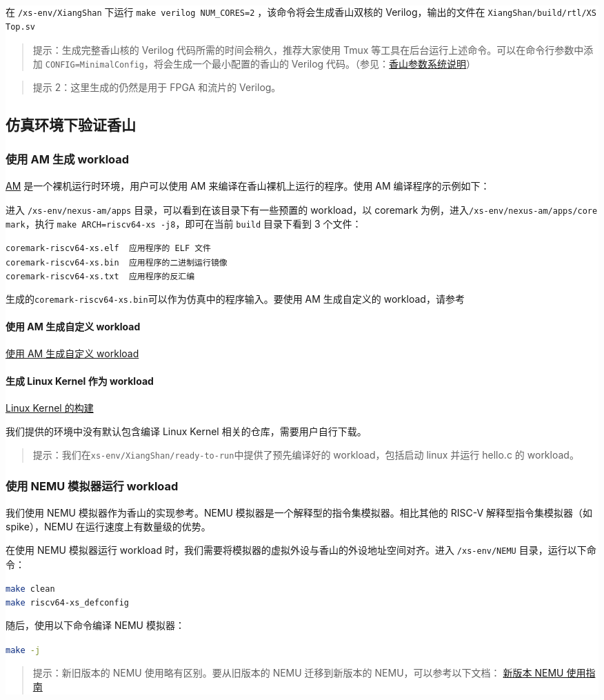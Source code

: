 在 `/xs-env/XiangShan` 下运行 `make verilog NUM_CORES=2` ，该命令将会生成香山双核的 Verilog，输出的文件在 `XiangShan/build/rtl/XSTop.sv`


> 提示：生成完整香山核的 Verilog 代码所需的时间会稍久，推荐大家使用 Tmux 等工具在后台运行上述命令。可以在命令行参数中添加 `CONFIG=MinimalConfig`，将会生成一个最小配置的香山的 Verilog 代码。（参见：[香山参数系统说明](https://xiangshan-doc.readthedocs.io/zh_CN/latest/misc/config/)）

> 提示 2：这里生成的仍然是用于 FPGA 和流片的 Verilog。


## 仿真环境下验证香山

### 使用 AM 生成 workload

[AM](https://github.com/OpenXiangShan/nexus-am) 是一个裸机运行时环境，用户可以使用 AM 来编译在香山裸机上运行的程序。使用 AM 编译程序的示例如下：

进入 `/xs-env/nexus-am/apps` 目录，可以看到在该目录下有一些预置的 workload，以 coremark 为例，进入`/xs-env/nexus-am/apps/coremark`，执行 `make ARCH=riscv64-xs -j8`，即可在当前 `build` 目录下看到 3 个文件：

```shell
coremark-riscv64-xs.elf  应用程序的 ELF 文件
coremark-riscv64-xs.bin  应用程序的二进制运行镜像
coremark-riscv64-xs.txt  应用程序的反汇编
```

生成的`coremark-riscv64-xs.bin`可以作为仿真中的程序输入。要使用 AM 生成自定义的 workload，请参考

#### 使用 AM 生成自定义 workload

[使用 AM 生成自定义 workload](../workloads/gen-workload-with-am.md)

#### 生成 Linux Kernel 作为 workload

[Linux Kernel 的构建](../workloads/linux-kernel-for-xs.md)

我们提供的环境中没有默认包含编译 Linux Kernel 相关的仓库，需要用户自行下载。


> 提示：我们在`xs-env/XiangShan/ready-to-run`中提供了预先编译好的 workload，包括启动 linux 并运行 hello.c 的 workload。



### 使用 NEMU 模拟器运行 workload
我们使用 NEMU 模拟器作为香山的实现参考。NEMU 模拟器是一个解释型的指令集模拟器。相比其他的 RISC-V 解释型指令集模拟器（如 spike），NEMU 在运行速度上有数量级的优势。


在使用 NEMU 模拟器运行 workload 时，我们需要将模拟器的虚拟外设与香山的外设地址空间对齐。进入 `/xs-env/NEMU` 目录，运行以下命令：
```bash
make clean
make riscv64-xs_defconfig
```
随后，使用以下命令编译 NEMU 模拟器：
```bash
make -j
```
> 提示：新旧版本的 NEMU 使用略有区别。要从旧版本的 NEMU 迁移到新版本的 NEMU，可以参考以下文档：
> [新版本 NEMU 使用指南](https://github.com/OpenXiangShan/NEMU/wiki/%E6%96%B0NEMU%E4%B8%B4%E6%97%B6%E4%BD%BF%E7%94%A8%E6%8C%87%E5%8D%97)
